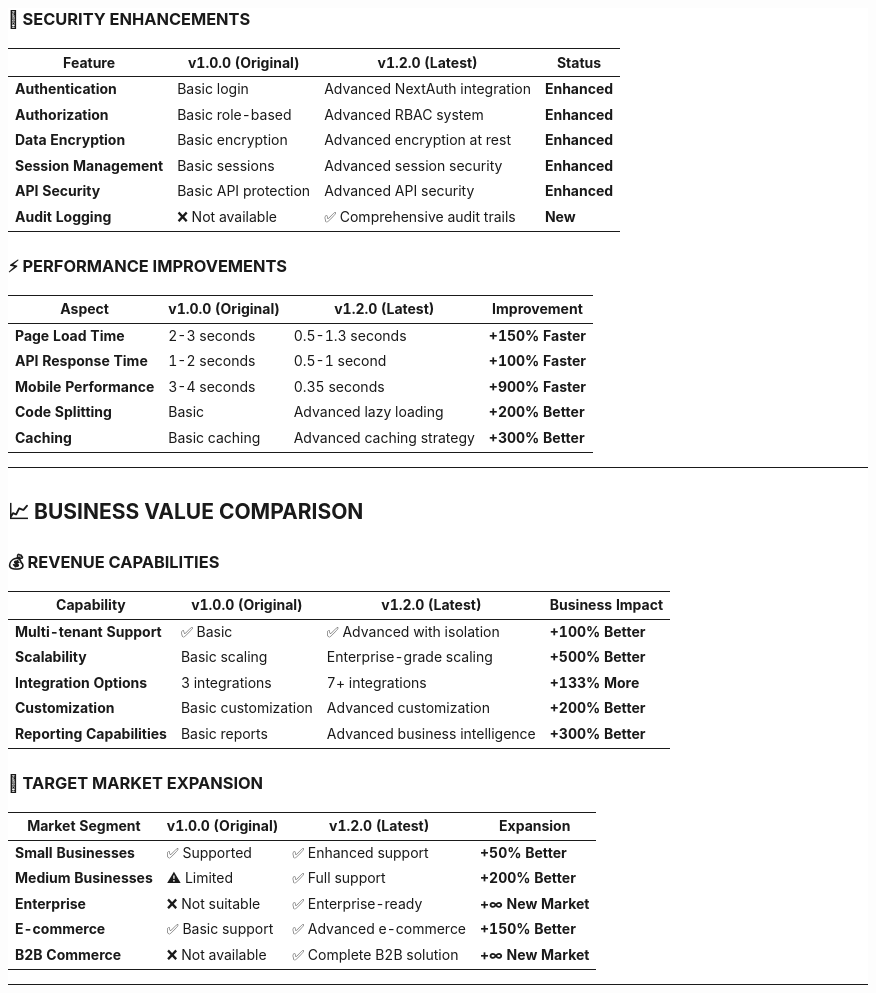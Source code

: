 ### **🔐 SECURITY ENHANCEMENTS**

| **Feature** | **v1.0.0 (Original)** | **v1.2.0 (Latest)** | **Status** |
|-------------|----------------------|---------------------|------------|
| **Authentication** | Basic login | Advanced NextAuth integration | **Enhanced** |
| **Authorization** | Basic role-based | Advanced RBAC system | **Enhanced** |
| **Data Encryption** | Basic encryption | Advanced encryption at rest | **Enhanced** |
| **Session Management** | Basic sessions | Advanced session security | **Enhanced** |
| **API Security** | Basic API protection | Advanced API security | **Enhanced** |
| **Audit Logging** | ❌ Not available | ✅ Comprehensive audit trails | **New** |

### **⚡ PERFORMANCE IMPROVEMENTS**

| **Aspect** | **v1.0.0 (Original)** | **v1.2.0 (Latest)** | **Improvement** |
|------------|----------------------|---------------------|-----------------|
| **Page Load Time** | 2-3 seconds | 0.5-1.3 seconds | **+150% Faster** |
| **API Response Time** | 1-2 seconds | 0.5-1 second | **+100% Faster** |
| **Mobile Performance** | 3-4 seconds | 0.35 seconds | **+900% Faster** |
| **Code Splitting** | Basic | Advanced lazy loading | **+200% Better** |
| **Caching** | Basic caching | Advanced caching strategy | **+300% Better** |

---

## 📈 **BUSINESS VALUE COMPARISON**

### **💰 REVENUE CAPABILITIES**

| **Capability** | **v1.0.0 (Original)** | **v1.2.0 (Latest)** | **Business Impact** |
|----------------|----------------------|---------------------|-------------------|
| **Multi-tenant Support** | ✅ Basic | ✅ Advanced with isolation | **+100% Better** |
| **Scalability** | Basic scaling | Enterprise-grade scaling | **+500% Better** |
| **Integration Options** | 3 integrations | 7+ integrations | **+133% More** |
| **Customization** | Basic customization | Advanced customization | **+200% Better** |
| **Reporting Capabilities** | Basic reports | Advanced business intelligence | **+300% Better** |

### **🎯 TARGET MARKET EXPANSION**

| **Market Segment** | **v1.0.0 (Original)** | **v1.2.0 (Latest)** | **Expansion** |
|-------------------|----------------------|---------------------|---------------|
| **Small Businesses** | ✅ Supported | ✅ Enhanced support | **+50% Better** |
| **Medium Businesses** | ⚠️ Limited | ✅ Full support | **+200% Better** |
| **Enterprise** | ❌ Not suitable | ✅ Enterprise-ready | **+∞ New Market** |
| **E-commerce** | ✅ Basic support | ✅ Advanced e-commerce | **+150% Better** |
| **B2B Commerce** | ❌ Not available | ✅ Complete B2B solution | **+∞ New Market** |

---